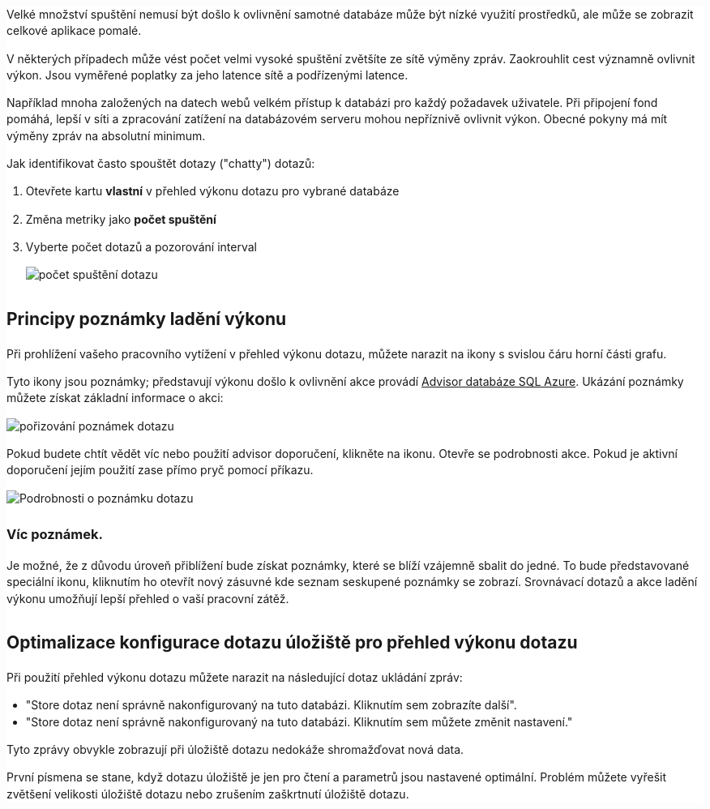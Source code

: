 Velké množství spuštění nemusí být došlo k ovlivnění samotné databáze může být nízké využití prostředků, ale může se zobrazit celkové aplikace pomalé.

V některých případech může vést počet velmi vysoké spuštění zvětšíte ze sítě výměny zpráv. Zaokrouhlit cest významně ovlivnit výkon. Jsou vyměřené poplatky za jeho latence sítě a podřízenými latence. 

Například mnoha založených na datech webů velkém přístup k databázi pro každý požadavek uživatele. Při připojení fond pomáhá, lepší v síti a zpracování zatížení na databázovém serveru mohou nepříznivě ovlivnit výkon.  Obecné pokyny má mít výměny zpráv na absolutní minimum.

Jak identifikovat často spouštět dotazy ("chatty") dotazů:

1. Otevřete kartu **vlastní** v přehled výkonu dotazu pro vybrané databáze
1. Změna metriky jako **počet spuštění**
1. Vyberte počet dotazů a pozorování interval

    ![počet spuštění dotazu][5]

## <a name="understanding-performance-tuning-annotations"></a>Principy poznámky ladění výkonu 

Při prohlížení vašeho pracovního vytížení v přehled výkonu dotazu, můžete narazit na ikony s svislou čáru horní části grafu.<br>

Tyto ikony jsou poznámky; představují výkonu došlo k ovlivnění akce provádí [Advisor databáze SQL Azure](sql-database-advisor.md). Ukázání poznámky můžete získat základní informace o akci:

![pořizování poznámek dotazu][6]

Pokud budete chtít vědět víc nebo použití advisor doporučení, klikněte na ikonu. Otevře se podrobnosti akce. Pokud je aktivní doporučení jejím použití zase přímo pryč pomocí příkazu.

![Podrobnosti o poznámku dotazu][7]

### <a name="multiple-annotations"></a>Víc poznámek. ###

Je možné, že z důvodu úroveň přiblížení bude získat poznámky, které se blíží vzájemně sbalit do jedné. To bude představované speciální ikonu, kliknutím ho otevřít nový zásuvné kde seznam seskupené poznámky se zobrazí.
Srovnávací dotazů a akce ladění výkonu umožňují lepší přehled o vaší pracovní zátěž. 


##  <a name="optimizing-the-query-store-configuration-for-query-performance-insight"></a>Optimalizace konfigurace dotazu úložiště pro přehled výkonu dotazu

Při použití přehled výkonu dotazu můžete narazit na následující dotaz ukládání zpráv:

- "Store dotaz není správně nakonfigurovaný na tuto databázi. Kliknutím sem zobrazíte další".
- "Store dotaz není správně nakonfigurovaný na tuto databázi. Kliknutím sem můžete změnit nastavení." 

Tyto zprávy obvykle zobrazují při úložiště dotazu nedokáže shromažďovat nová data. 

První písmena se stane, když dotazu úložiště je jen pro čtení a parametrů jsou nastavené optimální. Problém můžete vyřešit zvětšení velikosti úložiště dotazu nebo zrušením zaškrtnutí úložiště dotazu.


[1]: ./media/sql-database-query-performance/tile.png
[2]: ./media/sql-database-query-performance/top-queries.png
[3]: ./media/sql-database-query-performance/query-details.png
[4]: ./media/sql-database-query-performance/top-duration.png
[5]: ./media/sql-database-query-performance/top-execution.png
[6]: ./media/sql-database-query-performance/annotation.png
[7]: ./media/sql-database-query-performance/annotation-details.png
[8]: ./media/sql-database-query-performance/qds-off.png
[9]: ./media/sql-database-query-performance/qds-button.png